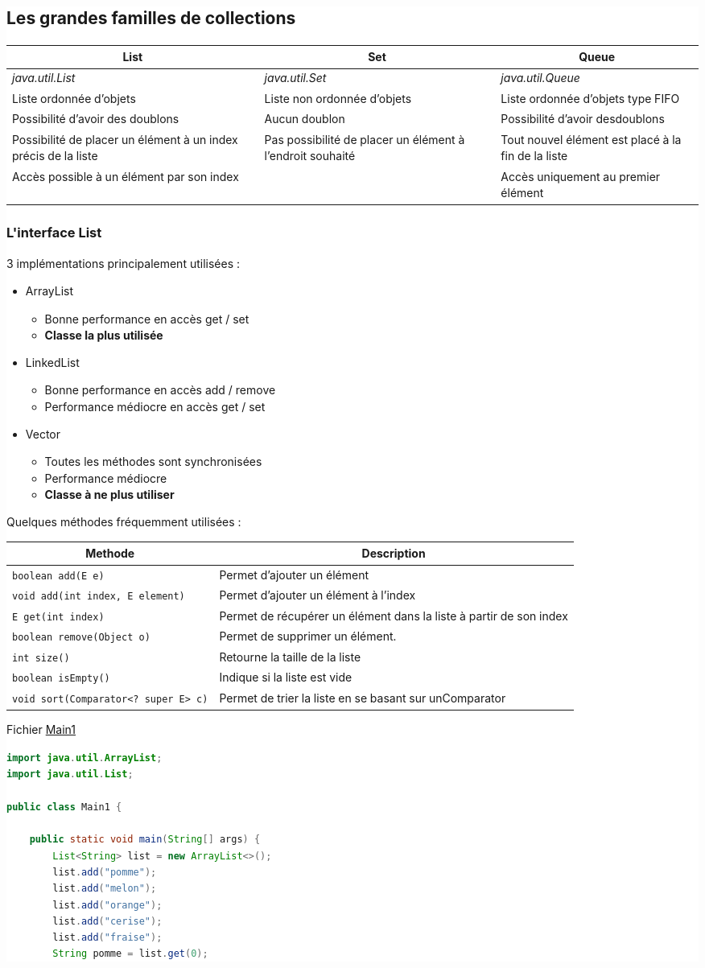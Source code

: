 ```mermaid
```

## Les grandes familles de collections

| List                                                           | Set                                                       | Queue
|----------------------------------------------------------------|-----------------------------------------------------------|-------------------------------------
| *java.util.List*                                               | *java.util.Set*                                           | *java.util.Queue*
| Liste ordonnée d’objets                                        | Liste non ordonnée d’objets                               | Liste ordonnée d’objets type FIFO
| Possibilité d’avoir des  doublons                              | Aucun doublon                                             | Possibilité d’avoir desdoublons
| Possibilité de placer un élément à un index précis de la liste | Pas possibilité de placer un élément à l’endroit souhaité | Tout nouvel élément est placé à la fin de la liste
| Accès possible à un élément par son index                      |                                                           | Accès uniquement au premier élément

### L'interface List

3 implémentations principalement utilisées :

* ArrayList<E>
  * Bonne performance en  accès get / set
  * **Classe la plus utilisée**
  

* LinkedList<E>
  * Bonne performance en accès add / remove
  * Performance médiocre en accès get / set


* Vector<E>
  * Toutes les méthodes sont synchronisées
  * Performance médiocre
  * **Classe à ne plus utiliser**

Quelques méthodes fréquemment utilisées : 

| Methode                                | Description                                                        |
|----------------------------------------|--------------------------------------------------------------------|
| `boolean add(E e)`                     | Permet d’ajouter un élément                                        | 
| `void add(int index, E element)`       | Permet d’ajouter un élément à l’index                              |
| `E get(int index)`                     | Permet de récupérer un élément dans la liste à partir de son index |
| `boolean remove(Object o)`             | Permet de supprimer un élément.                                    |
| `int size()`                           | Retourne la taille de la liste                                     |
| `boolean isEmpty()`                    | Indique si la liste est vide                                       |
| `void sort(Comparator<? super E> c)`   | Permet de trier la liste en se basant sur unComparator             |

Fichier [Main1](src/main/java/Main1.java)

```java
import java.util.ArrayList;
import java.util.List;

public class Main1 {

    public static void main(String[] args) {
        List<String> list = new ArrayList<>();
        list.add("pomme");
        list.add("melon");
        list.add("orange");
        list.add("cerise");
        list.add("fraise");
        String pomme = list.get(0);
```